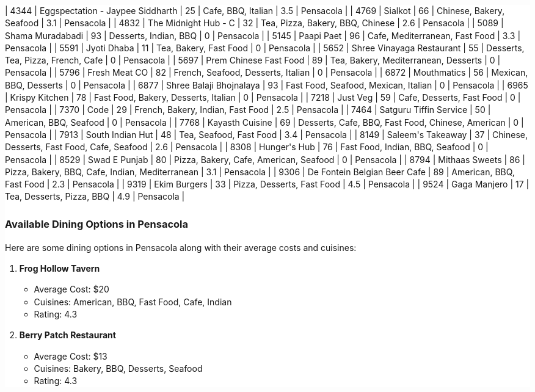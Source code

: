 | 4344 | Eggspectation - Jaypee Siddharth       |             25 | Cafe, BBQ, Italian                                |                3.5 | Pensacola |
| 4769 | Sialkot                                |             66 | Chinese, Bakery, Seafood                          |                3.1 | Pensacola |
| 4832 | The Midnight Hub - C                   |             32 | Tea, Pizza, Bakery, BBQ, Chinese                  |                2.6 | Pensacola |
| 5089 | Shama Muradabadi                       |             93 | Desserts, Indian, BBQ                             |                0   | Pensacola |
| 5145 | Paapi Paet                             |             96 | Cafe, Mediterranean, Fast Food                    |                3.3 | Pensacola |
| 5591 | Jyoti Dhaba                            |             11 | Tea, Bakery, Fast Food                            |                0   | Pensacola |
| 5652 | Shree Vinayaga Restaurant              |             55 | Desserts, Tea, Pizza, French, Cafe                |                0   | Pensacola |
| 5697 | Prem Chinese Fast Food                 |             89 | Tea, Bakery, Mediterranean, Desserts              |                0   | Pensacola |
| 5796 | Fresh Meat CO                          |             82 | French, Seafood, Desserts, Italian                |                0   | Pensacola |
| 6872 | Mouthmatics                            |             56 | Mexican, BBQ, Desserts                            |                0   | Pensacola |
| 6877 | Shree Balaji Bhojnalaya                |             93 | Fast Food, Seafood, Mexican, Italian              |                0   | Pensacola |
| 6965 | Krispy Kitchen                         |             78 | Fast Food, Bakery, Desserts, Italian              |                0   | Pensacola |
| 7218 | Just Veg                               |             59 | Cafe, Desserts, Fast Food                         |                0   | Pensacola |
| 7370 | Code                                   |             29 | French, Bakery, Indian, Fast Food                 |                2.5 | Pensacola |
| 7464 | Satguru Tiffin Service                 |             50 | American, BBQ, Seafood                            |                0   | Pensacola |
| 7768 | Kayasth Cuisine                        |             69 | Desserts, Cafe, BBQ, Fast Food, Chinese, American |                0   | Pensacola |
| 7913 | South Indian Hut                       |             48 | Tea, Seafood, Fast Food                           |                3.4 | Pensacola |
| 8149 | Saleem's Takeaway                      |             37 | Chinese, Desserts, Fast Food, Cafe, Seafood       |                2.6 | Pensacola |
| 8308 | Hunger's Hub                           |             76 | Fast Food, Indian, BBQ, Seafood                   |                0   | Pensacola |
| 8529 | Swad E Punjab                          |             80 | Pizza, Bakery, Cafe, American, Seafood            |                0   | Pensacola |
| 8794 | Mithaas Sweets                         |             86 | Pizza, Bakery, BBQ, Cafe, Indian, Mediterranean   |                3.1 | Pensacola |
| 9306 | De Fontein Belgian Beer Cafe           |             89 | American, BBQ, Fast Food                          |                2.3 | Pensacola |
| 9319 | Ekim Burgers                           |             33 | Pizza, Desserts, Fast Food                        |                4.5 | Pensacola |
| 9524 | Gaga Manjero                           |             17 | Tea, Desserts, Pizza, BBQ                         |                4.9 | Pensacola |

### Available Dining Options in Pensacola

Here are some dining options in Pensacola along with their average costs and cuisines:

1. **Frog Hollow Tavern**
   - Average Cost: $20
   - Cuisines: American, BBQ, Fast Food, Cafe, Indian
   - Rating: 4.3

2. **Berry Patch Restaurant**
   - Average Cost: $13
   - Cuisines: Bakery, BBQ, Desserts, Seafood
   - Rating: 4.3
